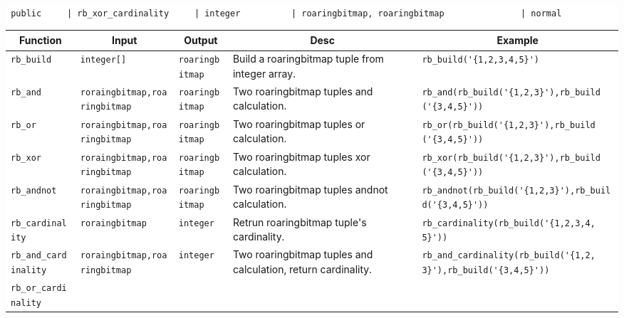 ```  
 public     | rb_xor_cardinality     | integer          | roaringbitmap, roaringbitmap               | normal  
```  
  
<table>
    <thead>
           <th>Function</th>
           <th>Input</th>
           <th>Output</th>
           <th>Desc</th>
           <th>Example</th>
    </thead>
    <tr>
        <td><code>rb_build</code></td>
        <td><code>integer[]</code></td>
        <td><code>roaringbitmap</code></td>
        <td>Build a roaringbitmap tuple from integer array.</td>
        <td><code>rb_build('{1,2,3,4,5}')</code></td>
    </tr>
    <tr>
        <td><code>rb_and</code></td>
        <td><code>roraingbitmap,roaringbitmap</code></td>
        <td><code>roaringbitmap</code></td>
        <td>Two roaringbitmap tuples and calculation.</td>
        <td><code>rb_and(rb_build('{1,2,3}'),rb_build('{3,4,5}'))</code></td>
    </tr>
    <tr>
        <td><code>rb_or</code></td>
        <td><code>roraingbitmap,roaringbitmap</code></td>
        <td><code>roaringbitmap</code></td>
        <td>Two roaringbitmap tuples or calculation.</td>
        <td><code>rb_or(rb_build('{1,2,3}'),rb_build('{3,4,5}'))</code></td>
    </tr>
    <tr>
        <td><code>rb_xor</code></td>
        <td><code>roraingbitmap,roaringbitmap</code></td>
        <td><code>roaringbitmap</code></td>
        <td>Two roaringbitmap tuples xor calculation.</td>
        <td><code>rb_xor(rb_build('{1,2,3}'),rb_build('{3,4,5}'))</code></td>
    </tr>
    <tr>
        <td><code>rb_andnot</code></td>
        <td><code>roraingbitmap,roaringbitmap</code></td>
        <td><code>roaringbitmap</code></td>
        <td>Two roaringbitmap tuples andnot calculation.</td>
        <td><code>rb_andnot(rb_build('{1,2,3}'),rb_build('{3,4,5}'))</code></td>
    </tr>
    <tr>
        <td><code>rb_cardinality</code></td>
        <td><code>roraingbitmap</code></td>
        <td><code>integer</code></td>
        <td>Retrun roaringbitmap tuple's cardinality.</td>
        <td><code>rb_cardinality(rb_build('{1,2,3,4,5}'))</code></td>
    </tr>
    <tr>
        <td><code>rb_and_cardinality</code></td>
        <td><code>roraingbitmap,roaringbitmap</code></td>
        <td><code>integer</code></td>
        <td>Two roaringbitmap tuples and calculation, return cardinality.</td>
        <td><code>rb_and_cardinality(rb_build('{1,2,3}'),rb_build('{3,4,5}'))</code></td>
    </tr>
    <tr>
        <td><code>rb_or_cardinality</code></td>